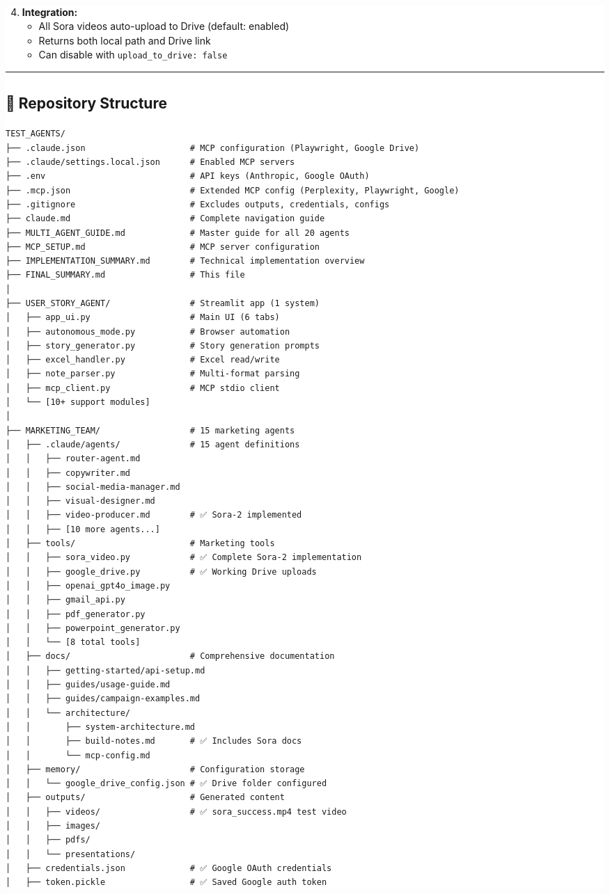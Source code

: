 4. **Integration:**
   - All Sora videos auto-upload to Drive (default: enabled)
   - Returns both local path and Drive link
   - Can disable with `upload_to_drive: false`

---

## 📁 Repository Structure

```
TEST_AGENTS/
├── .claude.json                     # MCP configuration (Playwright, Google Drive)
├── .claude/settings.local.json      # Enabled MCP servers
├── .env                             # API keys (Anthropic, Google OAuth)
├── .mcp.json                        # Extended MCP config (Perplexity, Playwright, Google)
├── .gitignore                       # Excludes outputs, credentials, configs
├── claude.md                        # Complete navigation guide
├── MULTI_AGENT_GUIDE.md             # Master guide for all 20 agents
├── MCP_SETUP.md                     # MCP server configuration
├── IMPLEMENTATION_SUMMARY.md        # Technical implementation overview
├── FINAL_SUMMARY.md                 # This file
│
├── USER_STORY_AGENT/                # Streamlit app (1 system)
│   ├── app_ui.py                    # Main UI (6 tabs)
│   ├── autonomous_mode.py           # Browser automation
│   ├── story_generator.py           # Story generation prompts
│   ├── excel_handler.py             # Excel read/write
│   ├── note_parser.py               # Multi-format parsing
│   ├── mcp_client.py                # MCP stdio client
│   └── [10+ support modules]
│
├── MARKETING_TEAM/                  # 15 marketing agents
│   ├── .claude/agents/              # 15 agent definitions
│   │   ├── router-agent.md
│   │   ├── copywriter.md
│   │   ├── social-media-manager.md
│   │   ├── visual-designer.md
│   │   ├── video-producer.md        # ✅ Sora-2 implemented
│   │   ├── [10 more agents...]
│   ├── tools/                       # Marketing tools
│   │   ├── sora_video.py            # ✅ Complete Sora-2 implementation
│   │   ├── google_drive.py          # ✅ Working Drive uploads
│   │   ├── openai_gpt4o_image.py
│   │   ├── gmail_api.py
│   │   ├── pdf_generator.py
│   │   ├── powerpoint_generator.py
│   │   └── [8 total tools]
│   ├── docs/                        # Comprehensive documentation
│   │   ├── getting-started/api-setup.md
│   │   ├── guides/usage-guide.md
│   │   ├── guides/campaign-examples.md
│   │   └── architecture/
│   │       ├── system-architecture.md
│   │       ├── build-notes.md       # ✅ Includes Sora docs
│   │       └── mcp-config.md
│   ├── memory/                      # Configuration storage
│   │   └── google_drive_config.json # ✅ Drive folder configured
│   ├── outputs/                     # Generated content
│   │   ├── videos/                  # ✅ sora_success.mp4 test video
│   │   ├── images/
│   │   ├── pdfs/
│   │   └── presentations/
│   ├── credentials.json             # ✅ Google OAuth credentials
│   ├── token.pickle                 # ✅ Saved Google auth token
```
